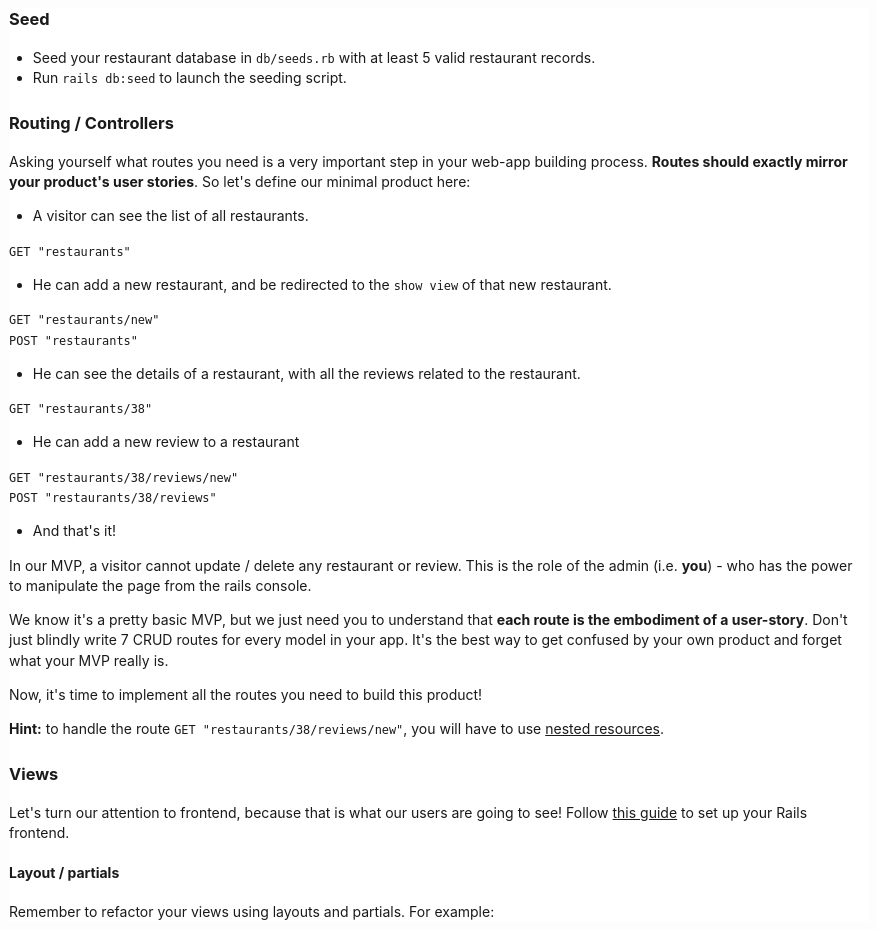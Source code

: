 ### Seed

- Seed your restaurant database in `db/seeds.rb` with at least 5 valid restaurant records.
- Run `rails db:seed` to launch the seeding script.

### Routing / Controllers

Asking yourself what routes you need is a very important step in your web-app building process. **Routes should exactly mirror your product's user stories**. So let's define our minimal product here:

- A visitor can see the list of all restaurants.

```
GET "restaurants"
```
- He can add a new restaurant, and be redirected to the `show view` of that new restaurant.

```
GET "restaurants/new"
POST "restaurants"
```

- He can see the details of a restaurant, with all the reviews related to the restaurant.

```
GET "restaurants/38"
```

- He can add a new review to a restaurant

```
GET "restaurants/38/reviews/new"
POST "restaurants/38/reviews"
```

- And that's it!


In our MVP, a visitor cannot update / delete any restaurant or review. This is the role of the admin (i.e. **you**) - who has the power to manipulate the page from the rails console.

We know it's a pretty basic MVP, but we just need you to understand that **each route is the embodiment of a user-story**. Don't just blindly write 7 CRUD routes for every model in your app. It's the best way to get confused by your own product and forget what your MVP really is.

Now, it's time to implement all the routes you need to build this product!

**Hint:** to handle the route `GET "restaurants/38/reviews/new"`, you will have to use [nested resources](http://guides.rubyonrails.org/routing.html#nested-resources).

### Views

Let's turn our attention to frontend, because that is what our users are going to see! Follow [this guide](https://github.com/lewagon/rails-stylesheets/blob/master/README.md) to set up your Rails frontend.

#### Layout / partials

Remember to refactor your views using layouts and partials. For example:
